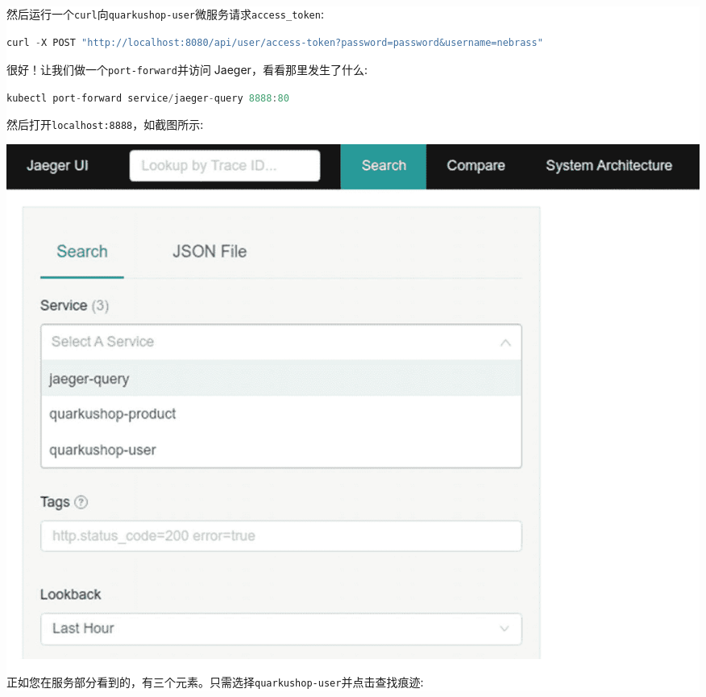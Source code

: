 然后运行一个`curl`向`quarkushop-user`微服务请求`access_token`:

```java
curl -X POST "http://localhost:8080/api/user/access-token?password=password&username=nebrass"

```

很好！让我们做一个`port-forward`并访问 Jaeger，看看那里发生了什么:

```java
kubectl port-forward service/jaeger-query 8888:80

```

然后打开`localhost:8888`，如截图所示:

![img/509649_1_En_14_Figz_HTML.jpg](img/509649_1_En_14_Figz_HTML.jpg)

正如您在服务部分看到的，有三个元素。只需选择`quarkushop-user`并点击查找痕迹:
